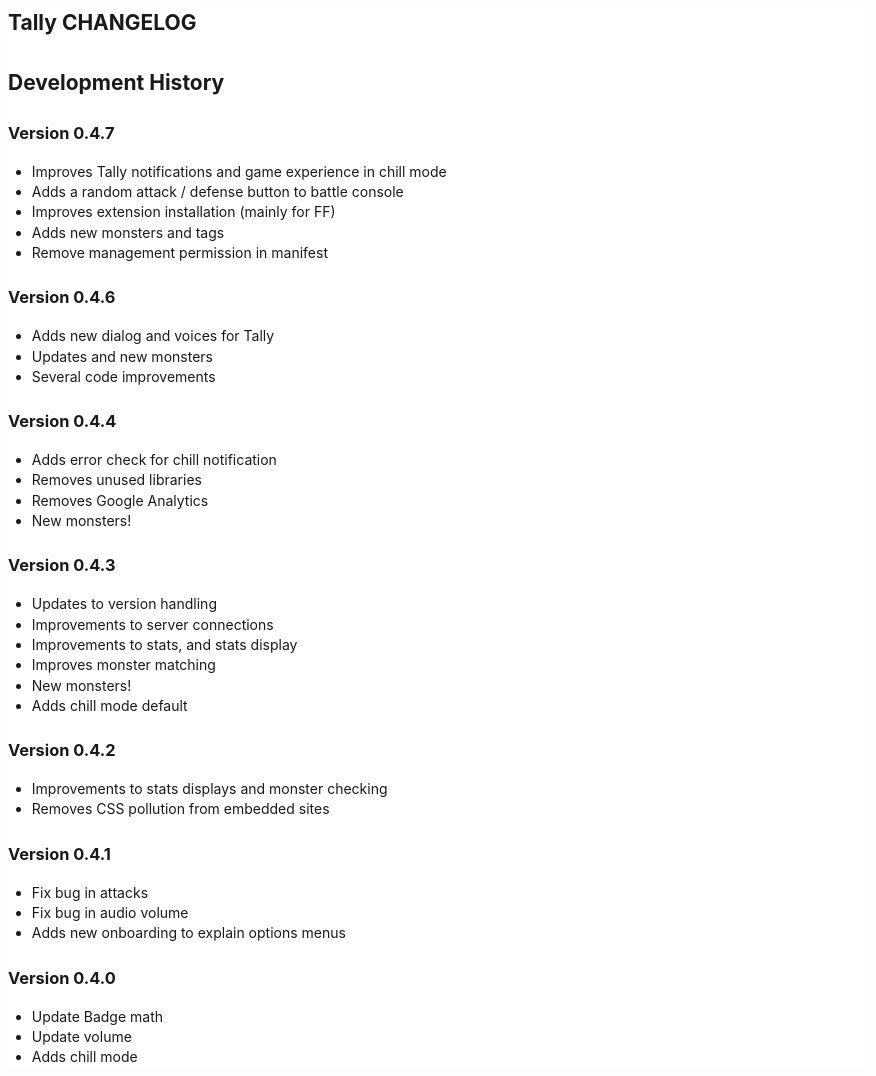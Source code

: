 

## Tally CHANGELOG


## Development History


### Version 0.4.7

- Improves Tally notifications and game experience in chill mode
- Adds a random attack / defense button to battle console
- Improves extension installation (mainly for FF)
- Adds new monsters and tags
- Remove management permission in manifest 

### Version 0.4.6

- Adds new dialog and voices for Tally
- Updates and new monsters
- Several code improvements

### Version 0.4.4

- Adds error check for chill notification
- Removes unused libraries
- Removes Google Analytics
- New monsters!

### Version 0.4.3

- Updates to version handling
- Improvements to server connections
- Improvements to stats, and stats display
- Improves monster matching
- New monsters!
- Adds chill mode default

### Version 0.4.2

- Improvements to stats displays and monster checking
- Removes CSS pollution from embedded sites


### Version 0.4.1

- Fix bug in attacks
- Fix bug in audio volume
- Adds new onboarding to explain options menus

### Version 0.4.0

- Update Badge math
- Update volume
- Adds chill mode
